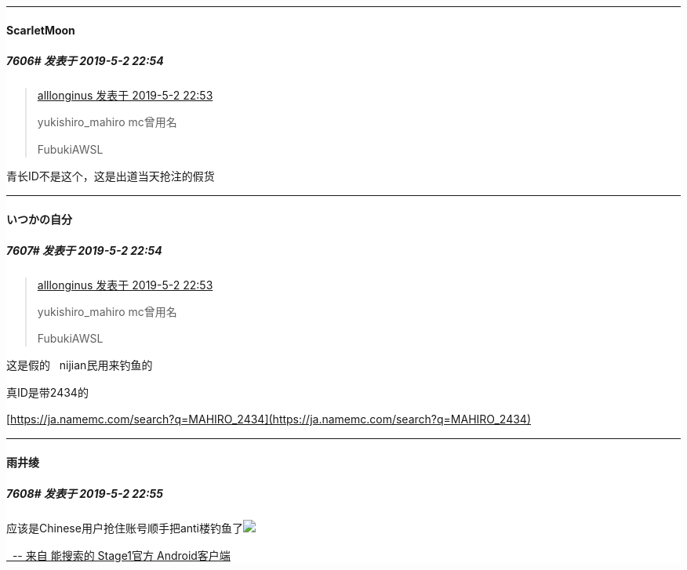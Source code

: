 


-----

####  ScarletMoon  
##### 7606#       发表于 2019-5-2 22:54



<blockquote><a href="httphttps://bbs.saraba1st.com/2b/forum.php?mod=redirect&amp;goto=findpost&amp;pid=43546373&amp;ptid=1823171" target="_blank">alllonginus 发表于 2019-5-2 22:53</a>

yukishiro_mahiro mc曾用名


FubukiAWSL</blockquote>
青长ID不是这个，这是出道当天抢注的假货







-----

####  いつかの自分  
##### 7607#       发表于 2019-5-2 22:54



<blockquote><a href="httphttps://bbs.saraba1st.com/2b/forum.php?mod=redirect&amp;goto=findpost&amp;pid=43546373&amp;ptid=1823171" target="_blank">alllonginus 发表于 2019-5-2 22:53</a>

yukishiro_mahiro mc曾用名


FubukiAWSL</blockquote>
这是假的   nijian民用来钓鱼的    

真ID是带2434的

[https://ja.namemc.com/search?q=MAHIRO_2434](https://ja.namemc.com/search?q=MAHIRO_2434)







-----

####  雨井绫  
##### 7608#       发表于 2019-5-2 22:55




应该是Chinese用户抢住账号顺手把anti楼钓鱼了<img src="https://static.saraba1st.com/image/smiley/face2017/037.png" referrerpolicy="no-referrer">

[  -- 来自 能搜索的 Stage1官方 Android客户端](https://www.coolapk.com/apk/140634)





